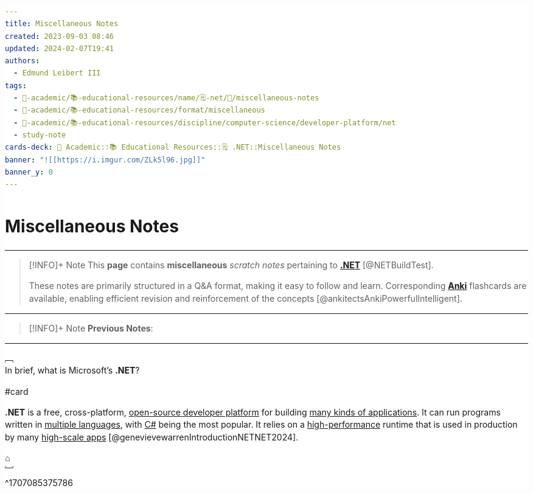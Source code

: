 ```yaml
---
title: Miscellaneous Notes
created: 2023-09-03 08:46
updated: 2024-02-07T19:41
authors:
  - Edmund Leibert III
tags:
  - 🔴-academic/📚-educational-resources/name/🗒️-net/🔖/miscellaneous-notes
  - 🔴-academic/📚-educational-resources/format/miscellaneous
  - 🔴-academic/📚-educational-resources/discipline/computer-science/developer-platform/net
  - study-note
cards-deck: 🔴 Academic::📚 Educational Resources::🗒️ .NET::Miscellaneous Notes
banner: "![[https://i.imgur.com/ZLk5l96.jpg]]"
banner_y: 0
---
```


# Miscellaneous Notes

---

> [!INFO]+ Note 
> This **page** contains **miscellaneous** _scratch notes_ pertaining to **[.NET](https://dotnet.microsoft.com/en-us/)** [@NETBuildTest].
> 
> These notes are primarily structured in a Q&A format, making it easy to follow and learn. Corresponding [**Anki**](https://apps.ankiweb.net/) flashcards are available, enabling efficient revision and reinforcement of the concepts [@ankitectsAnkiPowerfulIntelligent].

---

> [!INFO]+ Note
> **Previous Notes**:
> 

---

﹇<br>
In brief, what is Microsoft’s **.NET**?

#card 

**.NET** is a free, cross-platform, [open-source developer platform](https://github.com/dotnet/core) for building [many kinds of applications](https://learn.microsoft.com/en-us/dotnet/core/apps). It can run programs written in [multiple languages](https://learn.microsoft.com/en-us/dotnet/fundamentals/languages), with [C#](https://learn.microsoft.com/en-us/dotnet/csharp/) being the most popular. It relies on a [high-performance](https://devblogs.microsoft.com/dotnet/category/performance/) runtime that is used in production by many [high-scale apps](https://devblogs.microsoft.com/dotnet/category/developer-stories/) [@genevievewarrenIntroductionNETNET2024].

⌂
<br>﹈<br>^1707085375786
